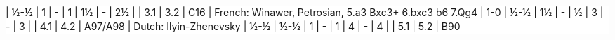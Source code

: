  |  ½-½
 |  1
 |  -
 |  1
 |  1½
 |  -
 |  2½
 |
|  3.1
 |  3.2
 |  C16
 |  French: Winawer, Petrosian, 5.a3 Bxc3+ 6.bxc3 b6 7.Qg4
 |  1-0
 |  ½-½
 |  1½
 |  -
 |  ½
 |  3
 |  -
 |  3
 |
|  4.1
 |  4.2
 |  A97/A98
 |  Dutch: Ilyin-Zhenevsky
 |  ½-½
 |  ½-½
 |  1
 |  -
 |  1
 |  4
 |  -
 |  4
 |
|  5.1
 |  5.2
 |  B90